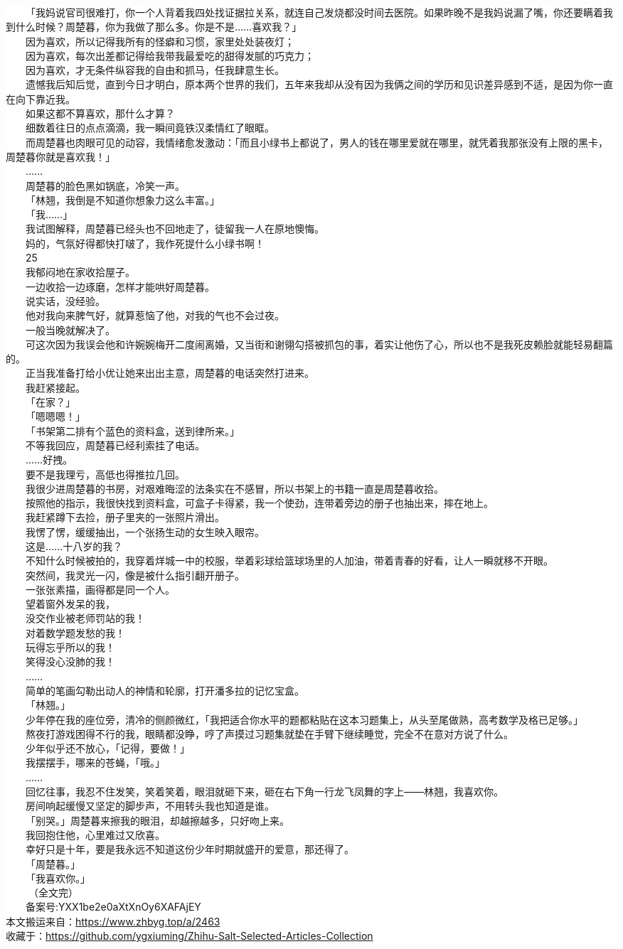 &emsp;&emsp;「我妈说官司很难打，你一个人背着我四处找证据拉关系，就连自己发烧都没时间去医院。如果昨晚不是我妈说漏了嘴，你还要瞒着我到什么时候？周楚暮，你为我做了那么多。你是不是……喜欢我？」  
&emsp;&emsp;因为喜欢，所以记得我所有的怪癖和习惯，家里处处装夜灯；  
&emsp;&emsp;因为喜欢，每次出差都记得给我带我最爱吃的甜得发腻的巧克力；  
&emsp;&emsp;因为喜欢，才无条件纵容我的自由和抓马，任我肆意生长。  
&emsp;&emsp;遗憾我后知后觉，直到今日才明白，原本两个世界的我们，五年来我却从没有因为我俩之间的学历和见识差异感到不适，是因为你一直在向下靠近我。  
&emsp;&emsp;如果这都不算喜欢，那什么才算？  
&emsp;&emsp;细数着往日的点点滴滴，我一瞬间竟铁汉柔情红了眼眶。  
&emsp;&emsp;而周楚暮也肉眼可见的动容，我情绪愈发激动：「而且小绿书上都说了，男人的钱在哪里爱就在哪里，就凭着我那张没有上限的黑卡，周楚暮你就是喜欢我！」  
&emsp;&emsp;……  
&emsp;&emsp;周楚暮的脸色黑如锅底，冷笑一声。  
&emsp;&emsp;「林翘，我倒是不知道你想象力这么丰富。」  
&emsp;&emsp;「我……」  
&emsp;&emsp;我试图解释，周楚暮已经头也不回地走了，徒留我一人在原地懊悔。  
&emsp;&emsp;妈的，气氛好得都快打啵了，我作死提什么小绿书啊！  
&emsp;&emsp;25  
&emsp;&emsp;我郁闷地在家收拾屋子。  
&emsp;&emsp;一边收拾一边琢磨，怎样才能哄好周楚暮。  
&emsp;&emsp;说实话，没经验。  
&emsp;&emsp;他对我向来脾气好，就算惹恼了他，对我的气也不会过夜。  
&emsp;&emsp;一般当晚就解决了。  
&emsp;&emsp;可这次因为我误会他和许婉婉梅开二度闹离婚，又当街和谢翎勾搭被抓包的事，着实让他伤了心，所以也不是我死皮赖脸就能轻易翻篇的。  
&emsp;&emsp;正当我准备打给小优让她来出出主意，周楚暮的电话突然打进来。  
&emsp;&emsp;我赶紧接起。  
&emsp;&emsp;「在家？」  
&emsp;&emsp;「嗯嗯嗯！」  
&emsp;&emsp;「书架第二排有个蓝色的资料盒，送到律所来。」  
&emsp;&emsp;不等我回应，周楚暮已经利索挂了电话。  
&emsp;&emsp;……好拽。  
&emsp;&emsp;要不是我理亏，高低也得推拉几回。  
&emsp;&emsp;我很少进周楚暮的书房，对艰难晦涩的法条实在不感冒，所以书架上的书籍一直是周楚暮收拾。  
&emsp;&emsp;按照他的指示，我很快找到资料盒，可盒子卡得紧，我一个使劲，连带着旁边的册子也抽出来，摔在地上。  
&emsp;&emsp;我赶紧蹲下去捡，册子里夹的一张照片滑出。  
&emsp;&emsp;我愣了愣，缓缓抽出，一个张扬生动的女生映入眼帘。  
&emsp;&emsp;这是……十八岁的我？  
&emsp;&emsp;不知什么时候被拍的，我穿着烊城一中的校服，举着彩球给篮球场里的人加油，带着青春的好看，让人一瞬就移不开眼。  
&emsp;&emsp;突然间，我灵光一闪，像是被什么指引翻开册子。  
&emsp;&emsp;一张张素描，画得都是同一个人。  
&emsp;&emsp;望着窗外发呆的我，  
&emsp;&emsp;没交作业被老师罚站的我！  
&emsp;&emsp;对着数学题发愁的我！  
&emsp;&emsp;玩得忘乎所以的我！  
&emsp;&emsp;笑得没心没肺的我！  
&emsp;&emsp;……  
&emsp;&emsp;简单的笔画勾勒出动人的神情和轮廓，打开潘多拉的记忆宝盒。  
&emsp;&emsp;「林翘。」  
&emsp;&emsp;少年停在我的座位旁，清冷的侧颜微红，「我把适合你水平的题都粘贴在这本习题集上，从头至尾做熟，高考数学及格已足够。」  
&emsp;&emsp;熬夜打游戏困得不行的我，眼睛都没睁，哼了声摸过习题集就垫在手臂下继续睡觉，完全不在意对方说了什么。  
&emsp;&emsp;少年似乎还不放心，「记得，要做！」  
&emsp;&emsp;我摆摆手，哪来的苍蝇，「哦。」  
&emsp;&emsp;……  
&emsp;&emsp;回忆往事，我忍不住发笑，笑着笑着，眼泪就砸下来，砸在右下角一行龙飞凤舞的字上——林翘，我喜欢你。  
&emsp;&emsp;房间响起缓慢又坚定的脚步声，不用转头我也知道是谁。  
&emsp;&emsp;「别哭。」周楚暮来擦我的眼泪，却越擦越多，只好吻上来。  
&emsp;&emsp;我回抱住他，心里难过又欣喜。  
&emsp;&emsp;幸好只是十年，要是我永远不知道这份少年时期就盛开的爱意，那还得了。  
&emsp;&emsp;「周楚暮。」  
&emsp;&emsp;「我喜欢你。」  
&emsp;&emsp; （全文完）  
&emsp;&emsp;备案号:YXX1be2e0aXtXnOy6XAFAjEY  
本文搬运来自：https://www.zhbyg.top/a/2463  
 收藏于：https://github.com/ygxiuming/Zhihu-Salt-Selected-Articles-Collection